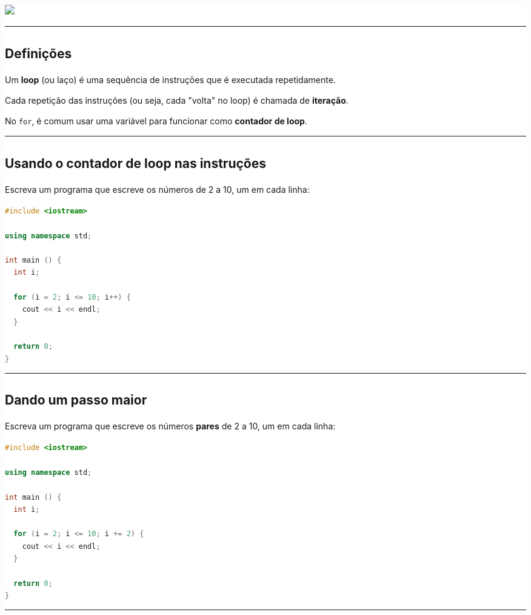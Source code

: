 
![](https://upload.wikimedia.org/wikipedia/commons/0/06/For-loop-diagram.png)

---

## Definições

Um **loop** (ou laço) é uma sequência de instruções que é executada repetidamente.

Cada repetição das instruções (ou seja, cada "volta" no loop) é chamada de **iteração**.

No `for`, é comum usar uma variável para funcionar como **contador de loop**.

---

## Usando o contador de loop nas instruções

Escreva um programa que escreve os números de 2 a 10, um em cada linha:

```c++
#include <iostream>

using namespace std;

int main () {
  int i;

  for (i = 2; i <= 10; i++) {
    cout << i << endl;
  }

  return 0;
}
```

---

## Dando um passo maior

Escreva um programa que escreve os números **pares** de 2 a 10, um em cada linha:

```c++
#include <iostream>

using namespace std;

int main () {
  int i;

  for (i = 2; i <= 10; i += 2) {
    cout << i << endl;
  }

  return 0;
}
```

---